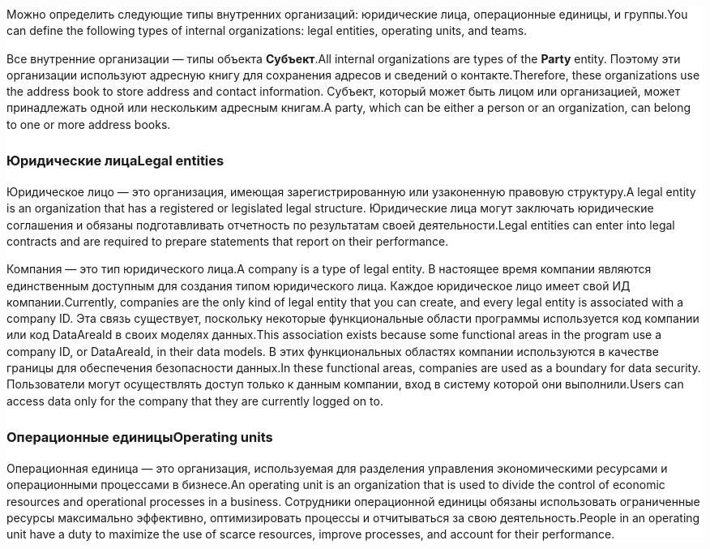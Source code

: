 <span data-ttu-id="e70f6-108">Можно определить следующие типы внутренних организаций: юридические лица, операционные единицы, и группы.</span><span class="sxs-lookup"><span data-stu-id="e70f6-108">You can define the following types of internal organizations: legal entities, operating units, and teams.</span></span>

<span data-ttu-id="e70f6-109">Все внутренние организации — типы объекта **Субъект**.</span><span class="sxs-lookup"><span data-stu-id="e70f6-109">All internal organizations are types of the **Party** entity.</span></span> <span data-ttu-id="e70f6-110">Поэтому эти организации используют адресную книгу для сохранения адресов и сведений о контакте.</span><span class="sxs-lookup"><span data-stu-id="e70f6-110">Therefore, these organizations use the address book to store address and contact information.</span></span> <span data-ttu-id="e70f6-111">Субъект, который может быть лицом или организацией, может принадлежать одной или нескольким адресным книгам.</span><span class="sxs-lookup"><span data-stu-id="e70f6-111">A party, which can be either a person or an organization, can belong to one or more address books.</span></span>

### <a name="legal-entities"></a><span data-ttu-id="e70f6-112">Юридические лица</span><span class="sxs-lookup"><span data-stu-id="e70f6-112">Legal entities</span></span>

<span data-ttu-id="e70f6-113">Юридическое лицо — это организация, имеющая зарегистрированную или узаконенную правовую структуру.</span><span class="sxs-lookup"><span data-stu-id="e70f6-113">A legal entity is an organization that has a registered or legislated legal structure.</span></span> <span data-ttu-id="e70f6-114">Юридические лица могут заключать юридические соглашения и обязаны подготавливать отчетность по результатам своей деятельности.</span><span class="sxs-lookup"><span data-stu-id="e70f6-114">Legal entities can enter into legal contracts and are required to prepare statements that report on their performance.</span></span>

<span data-ttu-id="e70f6-115">Компания — это тип юридического лица.</span><span class="sxs-lookup"><span data-stu-id="e70f6-115">A company is a type of legal entity.</span></span> <span data-ttu-id="e70f6-116">В настоящее время компании являются единственным доступным для создания типом юридического лица. Каждое юридическое лицо имеет свой ИД компании.</span><span class="sxs-lookup"><span data-stu-id="e70f6-116">Currently, companies are the only kind of legal entity that you can create, and every legal entity is associated with a company ID.</span></span> <span data-ttu-id="e70f6-117">Эта связь существует, поскольку некоторые функциональные области программы используется код компании или код DataAreaId в своих моделях данных.</span><span class="sxs-lookup"><span data-stu-id="e70f6-117">This association exists because some functional areas in the program use a company ID, or DataAreaId, in their data models.</span></span> <span data-ttu-id="e70f6-118">В этих функциональных областях компании используются в качестве границы для обеспечения безопасности данных.</span><span class="sxs-lookup"><span data-stu-id="e70f6-118">In these functional areas, companies are used as a boundary for data security.</span></span> <span data-ttu-id="e70f6-119">Пользователи могут осуществлять доступ только к данным компании, вход в систему которой они выполнили.</span><span class="sxs-lookup"><span data-stu-id="e70f6-119">Users can access data only for the company that they are currently logged on to.</span></span>

### <a name="operating-units"></a><span data-ttu-id="e70f6-120">Операционные единицы</span><span class="sxs-lookup"><span data-stu-id="e70f6-120">Operating units</span></span>

<span data-ttu-id="e70f6-121">Операционная единица — это организация, используемая для разделения управления экономическими ресурсами и операционными процессами в бизнесе.</span><span class="sxs-lookup"><span data-stu-id="e70f6-121">An operating unit is an organization that is used to divide the control of economic resources and operational processes in a business.</span></span> <span data-ttu-id="e70f6-122">Сотрудники операционной единицы обязаны использовать ограниченные ресурсы максимально эффективно, оптимизировать процессы и отчитываться за свою деятельность.</span><span class="sxs-lookup"><span data-stu-id="e70f6-122">People in an operating unit have a duty to maximize the use of scarce resources, improve processes, and account for their performance.</span></span>
